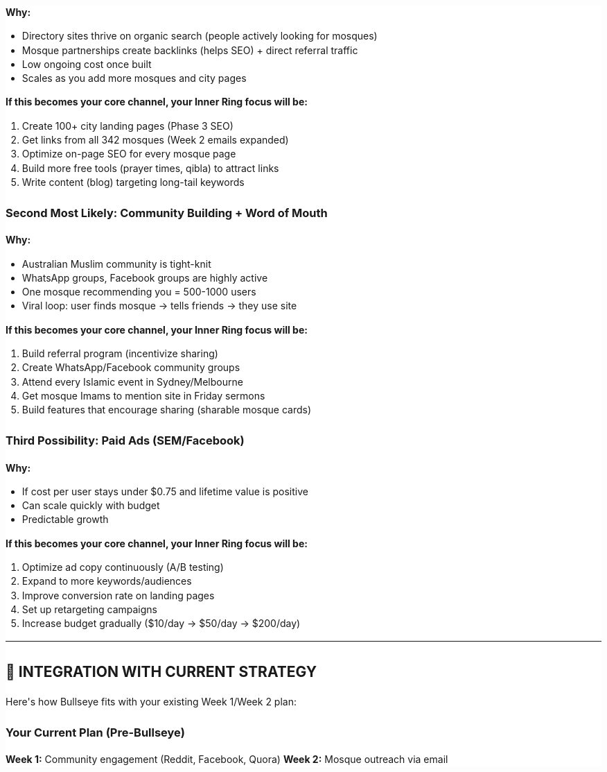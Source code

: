 **Why:**
- Directory sites thrive on organic search (people actively looking for mosques)
- Mosque partnerships create backlinks (helps SEO) + direct referral traffic
- Low ongoing cost once built
- Scales as you add more mosques and city pages

**If this becomes your core channel, your Inner Ring focus will be:**
1. Create 100+ city landing pages (Phase 3 SEO)
2. Get links from all 342 mosques (Week 2 emails expanded)
3. Optimize on-page SEO for every mosque page
4. Build more free tools (prayer times, qibla) to attract links
5. Write content (blog) targeting long-tail keywords

### Second Most Likely: **Community Building + Word of Mouth**

**Why:**
- Australian Muslim community is tight-knit
- WhatsApp groups, Facebook groups are highly active
- One mosque recommending you = 500-1000 users
- Viral loop: user finds mosque → tells friends → they use site

**If this becomes your core channel, your Inner Ring focus will be:**
1. Build referral program (incentivize sharing)
2. Create WhatsApp/Facebook community groups
3. Attend every Islamic event in Sydney/Melbourne
4. Get mosque Imams to mention site in Friday sermons
5. Build features that encourage sharing (sharable mosque cards)

### Third Possibility: **Paid Ads (SEM/Facebook)**

**Why:**
- If cost per user stays under $0.75 and lifetime value is positive
- Can scale quickly with budget
- Predictable growth

**If this becomes your core channel, your Inner Ring focus will be:**
1. Optimize ad copy continuously (A/B testing)
2. Expand to more keywords/audiences
3. Improve conversion rate on landing pages
4. Set up retargeting campaigns
5. Increase budget gradually ($10/day → $50/day → $200/day)

---

## 🔗 INTEGRATION WITH CURRENT STRATEGY

Here's how Bullseye fits with your existing Week 1/Week 2 plan:

### Your Current Plan (Pre-Bullseye)
**Week 1:** Community engagement (Reddit, Facebook, Quora)
**Week 2:** Mosque outreach via email

